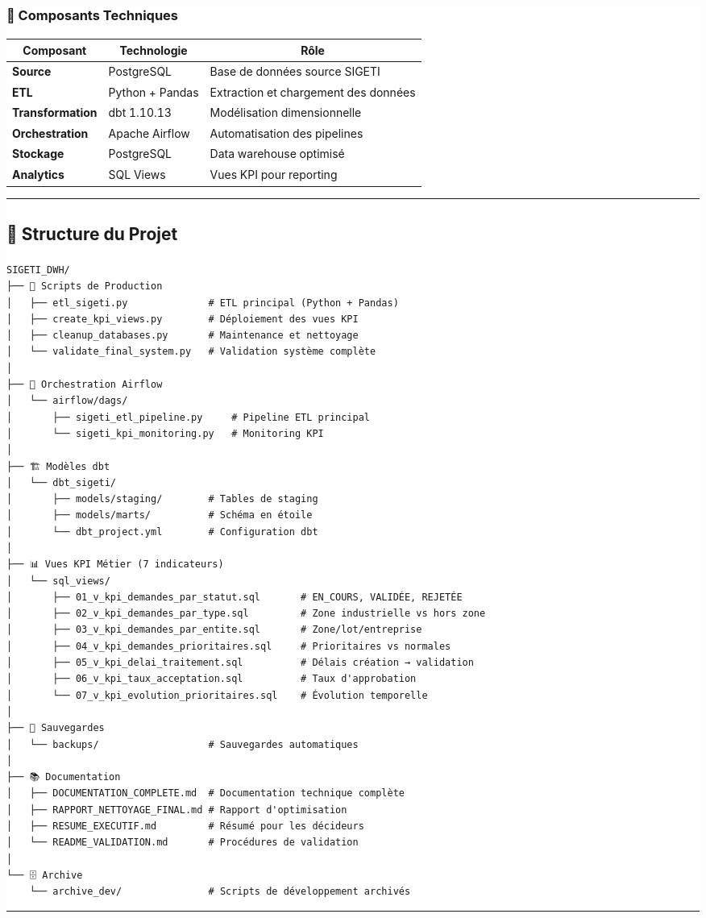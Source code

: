 ### 🔧 Composants Techniques

| Composant | Technologie | Rôle |
|-----------|-------------|------|
| **Source** | PostgreSQL | Base de données source SIGETI |
| **ETL** | Python + Pandas | Extraction et chargement des données |
| **Transformation** | dbt 1.10.13 | Modélisation dimensionnelle |
| **Orchestration** | Apache Airflow | Automatisation des pipelines |
| **Stockage** | PostgreSQL | Data warehouse optimisé |
| **Analytics** | SQL Views | Vues KPI pour reporting |

---

## 📁 Structure du Projet

```
SIGETI_DWH/
├── 📜 Scripts de Production
│   ├── etl_sigeti.py              # ETL principal (Python + Pandas)
│   ├── create_kpi_views.py        # Déploiement des vues KPI
│   ├── cleanup_databases.py       # Maintenance et nettoyage
│   └── validate_final_system.py   # Validation système complète
│
├── 🔄 Orchestration Airflow
│   └── airflow/dags/
│       ├── sigeti_etl_pipeline.py     # Pipeline ETL principal
│       └── sigeti_kpi_monitoring.py   # Monitoring KPI
│
├── 🏗️ Modèles dbt
│   └── dbt_sigeti/
│       ├── models/staging/        # Tables de staging
│       ├── models/marts/          # Schéma en étoile
│       └── dbt_project.yml        # Configuration dbt
│
├── 📊 Vues KPI Métier (7 indicateurs)
│   └── sql_views/
│       ├── 01_v_kpi_demandes_par_statut.sql       # EN_COURS, VALIDÉE, REJETÉE
│       ├── 02_v_kpi_demandes_par_type.sql         # Zone industrielle vs hors zone  
│       ├── 03_v_kpi_demandes_par_entite.sql       # Zone/lot/entreprise
│       ├── 04_v_kpi_demandes_prioritaires.sql     # Prioritaires vs normales
│       ├── 05_v_kpi_delai_traitement.sql          # Délais création → validation
│       ├── 06_v_kpi_taux_acceptation.sql          # Taux d'approbation
│       └── 07_v_kpi_evolution_prioritaires.sql    # Évolution temporelle
│
├── 💾 Sauvegardes
│   └── backups/                   # Sauvegardes automatiques
│
├── 📚 Documentation
│   ├── DOCUMENTATION_COMPLETE.md  # Documentation technique complète
│   ├── RAPPORT_NETTOYAGE_FINAL.md # Rapport d'optimisation
│   ├── RESUME_EXECUTIF.md         # Résumé pour les décideurs
│   └── README_VALIDATION.md       # Procédures de validation
│
└── 🗄️ Archive
    └── archive_dev/               # Scripts de développement archivés
```

---